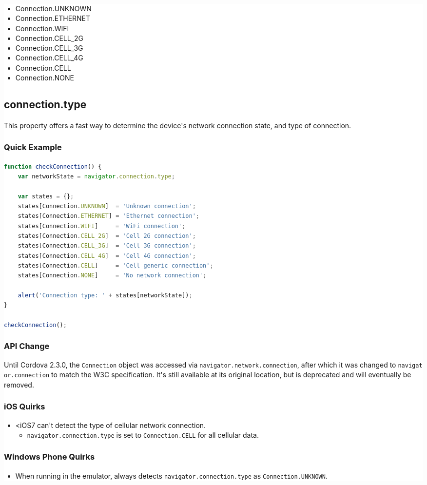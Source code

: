 - Connection.UNKNOWN
- Connection.ETHERNET
- Connection.WIFI
- Connection.CELL_2G
- Connection.CELL_3G
- Connection.CELL_4G
- Connection.CELL
- Connection.NONE

## connection.type

This property offers a fast way to determine the device's network
connection state, and type of connection.

### Quick Example

```js
function checkConnection() {
    var networkState = navigator.connection.type;

    var states = {};
    states[Connection.UNKNOWN]  = 'Unknown connection';
    states[Connection.ETHERNET] = 'Ethernet connection';
    states[Connection.WIFI]     = 'WiFi connection';
    states[Connection.CELL_2G]  = 'Cell 2G connection';
    states[Connection.CELL_3G]  = 'Cell 3G connection';
    states[Connection.CELL_4G]  = 'Cell 4G connection';
    states[Connection.CELL]     = 'Cell generic connection';
    states[Connection.NONE]     = 'No network connection';

    alert('Connection type: ' + states[networkState]);
}

checkConnection();
```

### API Change

Until Cordova 2.3.0, the `Connection` object was accessed via
`navigator.network.connection`, after which it was changed to
`navigator.connection` to match the W3C specification.  It's still
available at its original location, but is deprecated and will
eventually be removed.

### iOS Quirks

- <iOS7 can't detect the type of cellular network connection.
    - `navigator.connection.type` is set to `Connection.CELL` for all cellular data.

### Windows Phone Quirks

- When running in the emulator, always detects `navigator.connection.type` as `Connection.UNKNOWN`.


[Apache Cordova issue tracker]: https://issues.apache.org/jira/issues/?jql=project%20%3D%20CB%20AND%20status%20in%20%28Open%2C%20%22In%20Progress%22%2C%20Reopened%29%20AND%20resolution%20%3D%20Unresolved%20AND%20component%20%3D%20%22Plugin%20Network%20Information%22%20ORDER%20BY%20priority%20DESC%2C%20summary%20ASC%2C%20updatedDate%20DESC